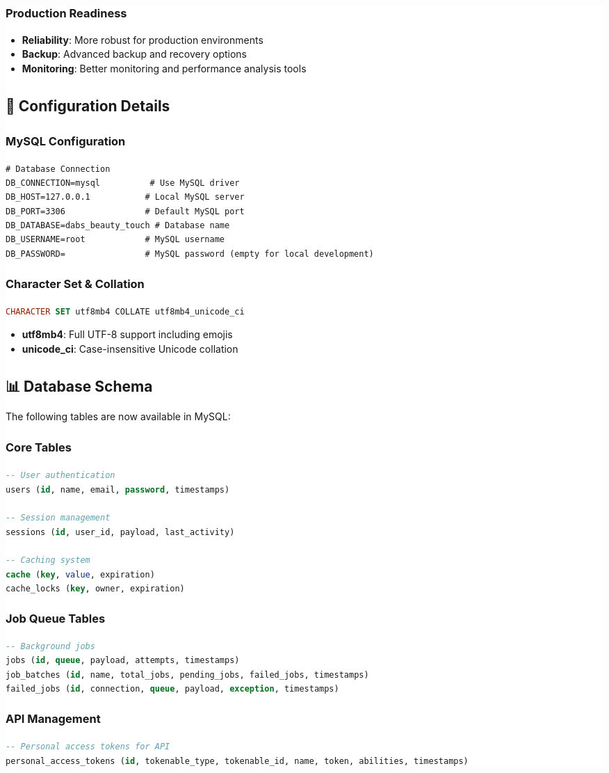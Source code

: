 ### Production Readiness
- **Reliability**: More robust for production environments
- **Backup**: Advanced backup and recovery options
- **Monitoring**: Better monitoring and performance analysis tools

## 🔧 Configuration Details

### MySQL Configuration
```properties
# Database Connection
DB_CONNECTION=mysql          # Use MySQL driver
DB_HOST=127.0.0.1           # Local MySQL server
DB_PORT=3306                # Default MySQL port
DB_DATABASE=dabs_beauty_touch # Database name
DB_USERNAME=root            # MySQL username
DB_PASSWORD=                # MySQL password (empty for local development)
```

### Character Set & Collation
```sql
CHARACTER SET utf8mb4 COLLATE utf8mb4_unicode_ci
```
- **utf8mb4**: Full UTF-8 support including emojis
- **unicode_ci**: Case-insensitive Unicode collation

## 📊 Database Schema

The following tables are now available in MySQL:

### Core Tables
```sql
-- User authentication
users (id, name, email, password, timestamps)

-- Session management  
sessions (id, user_id, payload, last_activity)

-- Caching system
cache (key, value, expiration)
cache_locks (key, owner, expiration)
```

### Job Queue Tables
```sql
-- Background jobs
jobs (id, queue, payload, attempts, timestamps)
job_batches (id, name, total_jobs, pending_jobs, failed_jobs, timestamps)
failed_jobs (id, connection, queue, payload, exception, timestamps)
```

### API Management
```sql
-- Personal access tokens for API
personal_access_tokens (id, tokenable_type, tokenable_id, name, token, abilities, timestamps)
```
